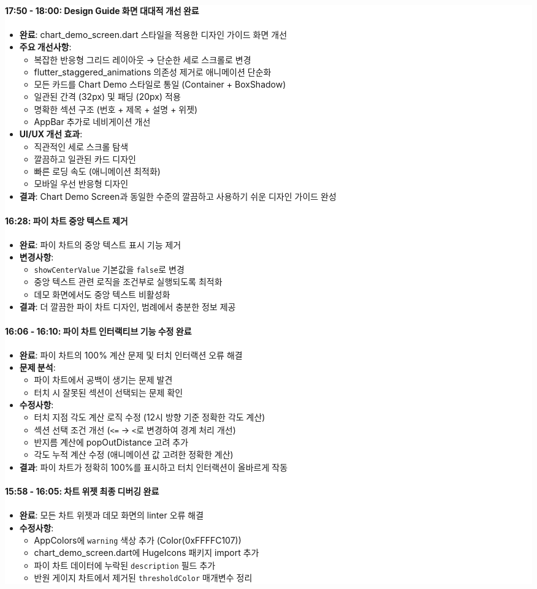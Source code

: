 #### 17:50 - 18:00: Design Guide 화면 대대적 개선 완료
- **완료**: chart_demo_screen.dart 스타일을 적용한 디자인 가이드 화면 개선
- **주요 개선사항**:
  - 복잡한 반응형 그리드 레이아웃 → 단순한 세로 스크롤로 변경
  - flutter_staggered_animations 의존성 제거로 애니메이션 단순화
  - 모든 카드를 Chart Demo 스타일로 통일 (Container + BoxShadow)
  - 일관된 간격 (32px) 및 패딩 (20px) 적용
  - 명확한 섹션 구조 (번호 + 제목 + 설명 + 위젯)
  - AppBar 추가로 네비게이션 개선
- **UI/UX 개선 효과**:
  - 직관적인 세로 스크롤 탐색
  - 깔끔하고 일관된 카드 디자인
  - 빠른 로딩 속도 (애니메이션 최적화)
  - 모바일 우선 반응형 디자인
- **결과**: Chart Demo Screen과 동일한 수준의 깔끔하고 사용하기 쉬운 디자인 가이드 완성

#### 16:28: 파이 차트 중앙 텍스트 제거
- **완료**: 파이 차트의 중앙 텍스트 표시 기능 제거
- **변경사항**:
  - `showCenterValue` 기본값을 `false`로 변경
  - 중앙 텍스트 관련 로직을 조건부로 실행되도록 최적화
  - 데모 화면에서도 중앙 텍스트 비활성화
- **결과**: 더 깔끔한 파이 차트 디자인, 범례에서 충분한 정보 제공

#### 16:06 - 16:10: 파이 차트 인터랙티브 기능 수정 완료
- **완료**: 파이 차트의 100% 계산 문제 및 터치 인터랙션 오류 해결
- **문제 분석**:
  - 파이 차트에서 공백이 생기는 문제 발견
  - 터치 시 잘못된 섹션이 선택되는 문제 확인
- **수정사항**:
  - 터치 지점 각도 계산 로직 수정 (12시 방향 기준 정확한 각도 계산)
  - 섹션 선택 조건 개선 (`<=` → `<`로 변경하여 경계 처리 개선)
  - 반지름 계산에 popOutDistance 고려 추가
  - 각도 누적 계산 수정 (애니메이션 값 고려한 정확한 계산)
- **결과**: 파이 차트가 정확히 100%를 표시하고 터치 인터랙션이 올바르게 작동

#### 15:58 - 16:05: 차트 위젯 최종 디버깅 완료
- **완료**: 모든 차트 위젯과 데모 화면의 linter 오류 해결
- **수정사항**:
  - AppColors에 `warning` 색상 추가 (Color(0xFFFFC107))
  - chart_demo_screen.dart에 HugeIcons 패키지 import 추가
  - 파이 차트 데이터에 누락된 `description` 필드 추가
  - 반원 게이지 차트에서 제거된 `thresholdColor` 매개변수 정리

